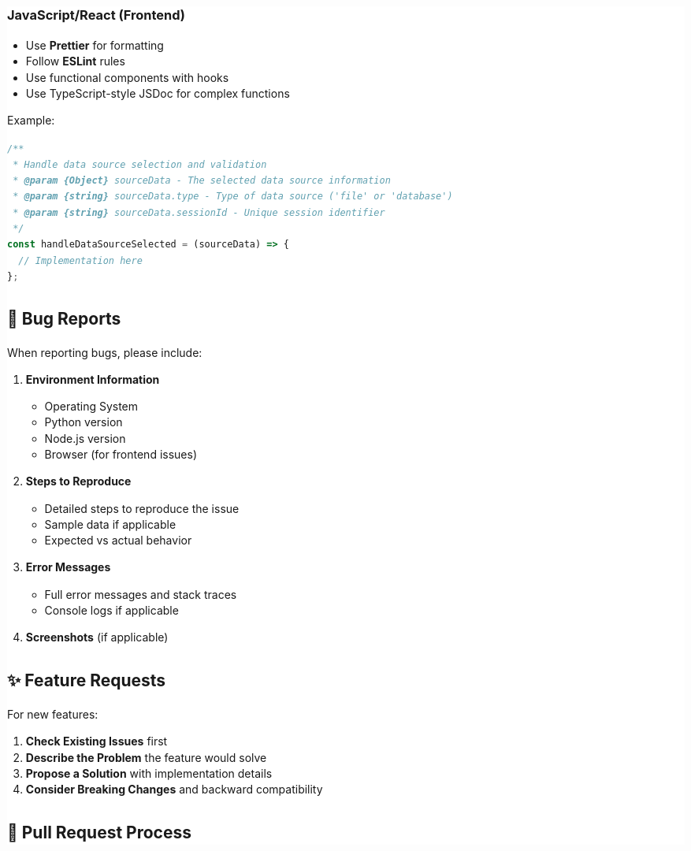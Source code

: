 ### JavaScript/React (Frontend)

- Use **Prettier** for formatting
- Follow **ESLint** rules
- Use functional components with hooks
- Use TypeScript-style JSDoc for complex functions

Example:

```javascript
/**
 * Handle data source selection and validation
 * @param {Object} sourceData - The selected data source information
 * @param {string} sourceData.type - Type of data source ('file' or 'database')
 * @param {string} sourceData.sessionId - Unique session identifier
 */
const handleDataSourceSelected = (sourceData) => {
  // Implementation here
};
```

## 🐛 Bug Reports

When reporting bugs, please include:

1. **Environment Information**

   - Operating System
   - Python version
   - Node.js version
   - Browser (for frontend issues)

2. **Steps to Reproduce**

   - Detailed steps to reproduce the issue
   - Sample data if applicable
   - Expected vs actual behavior

3. **Error Messages**

   - Full error messages and stack traces
   - Console logs if applicable

4. **Screenshots** (if applicable)

## ✨ Feature Requests

For new features:

1. **Check Existing Issues** first
2. **Describe the Problem** the feature would solve
3. **Propose a Solution** with implementation details
4. **Consider Breaking Changes** and backward compatibility

## 🔄 Pull Request Process
